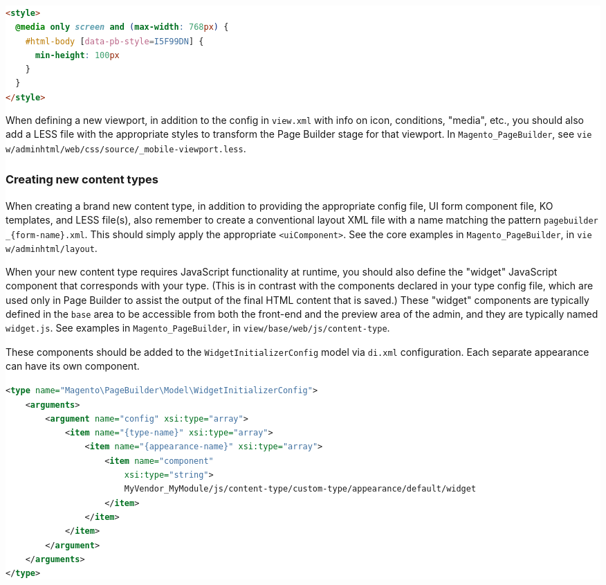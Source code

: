 ```html
<style>
  @media only screen and (max-width: 768px) {
    #html-body [data-pb-style=I5F99DN] {
      min-height: 100px
    }
  }
</style>
```

When defining a new viewport, in addition to the config in `view.xml` with info on icon, conditions, "media", etc., you 
should also add a LESS file with the appropriate styles to transform the Page Builder stage for that viewport. In `Magento_PageBuilder`,
see `view/adminhtml/web/css/source/_mobile-viewport.less`.

### Creating new content types

When creating a brand new content type, in addition to providing the appropriate config file, UI form component file, KO
templates, and LESS file(s), also remember to create a conventional layout XML file with a name matching the pattern
`pagebuilder_{form-name}.xml`. This should simply apply the appropriate `<uiComponent>`. See the core examples in `Magento_PageBuilder`,
in `view/adminhtml/layout`.

When your new content type requires JavaScript functionality at runtime, you should also define the "widget" JavaScript 
component that corresponds with your type. (This is in contrast with the components declared
in your type config file, which are used only in Page Builder to assist the output of the final HTML content that is saved.)
These "widget" components are typically defined in the `base` area to be accessible from both the front-end and the preview area of the admin, and
they are typically named `widget.js`. See examples in `Magento_PageBuilder`, in `view/base/web/js/content-type`.

These components should be added to the `WidgetInitializerConfig` model via `di.xml` configuration. Each separate appearance
can have its own component.

```xml
<type name="Magento\PageBuilder\Model\WidgetInitializerConfig">
    <arguments>
        <argument name="config" xsi:type="array">
            <item name="{type-name}" xsi:type="array">
                <item name="{appearance-name}" xsi:type="array">
                    <item name="component" 
                        xsi:type="string">
                        MyVendor_MyModule/js/content-type/custom-type/appearance/default/widget
                    </item>
                </item>
            </item>
        </argument>
    </arguments>
</type>
```
